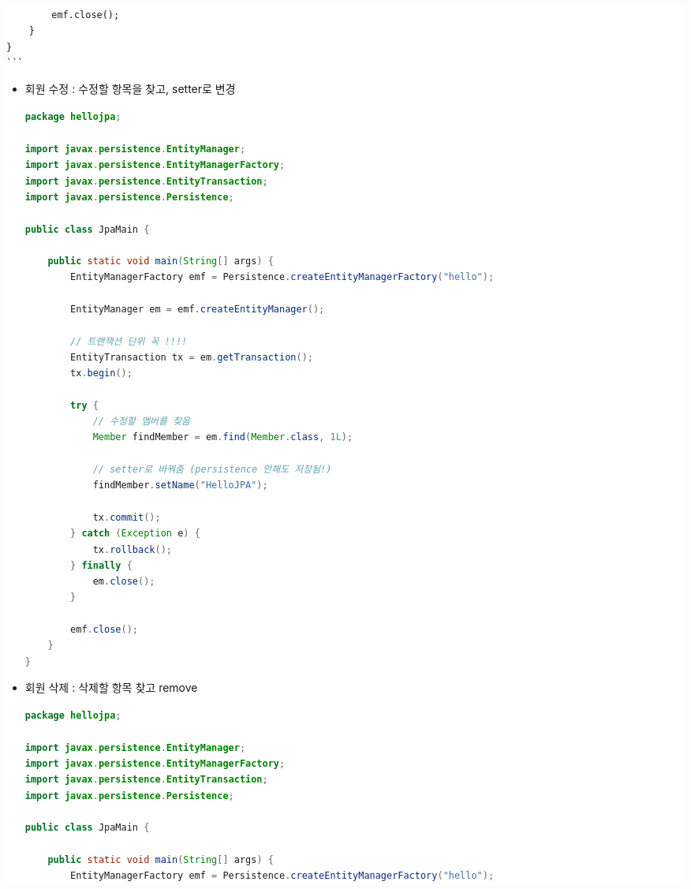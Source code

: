             emf.close();
        }
    }
    ```
    
- 회원 수정 : 수정할 항목을 찾고, setter로 변경
    
    ```java
    package hellojpa;
    
    import javax.persistence.EntityManager;
    import javax.persistence.EntityManagerFactory;
    import javax.persistence.EntityTransaction;
    import javax.persistence.Persistence;
    
    public class JpaMain {
    
        public static void main(String[] args) {
            EntityManagerFactory emf = Persistence.createEntityManagerFactory("hello");
    
            EntityManager em = emf.createEntityManager();
    
            // 트랜잭션 단위 꼭 !!!!
            EntityTransaction tx = em.getTransaction();
            tx.begin();
    
            try {
                // 수정할 멤버를 찾음
                Member findMember = em.find(Member.class, 1L);
    
                // setter로 바꿔줌 (persistence 안해도 저장됨!)
                findMember.setName("HelloJPA");
    
                tx.commit();
            } catch (Exception e) {
                tx.rollback();
            } finally {
                em.close();
            }
    
            emf.close();
        }
    }
    ```
    
- 회원 삭제 : 삭제할 항목 찾고 remove
    
    ```java
    package hellojpa;
    
    import javax.persistence.EntityManager;
    import javax.persistence.EntityManagerFactory;
    import javax.persistence.EntityTransaction;
    import javax.persistence.Persistence;
    
    public class JpaMain {
    
        public static void main(String[] args) {
            EntityManagerFactory emf = Persistence.createEntityManagerFactory("hello");
    